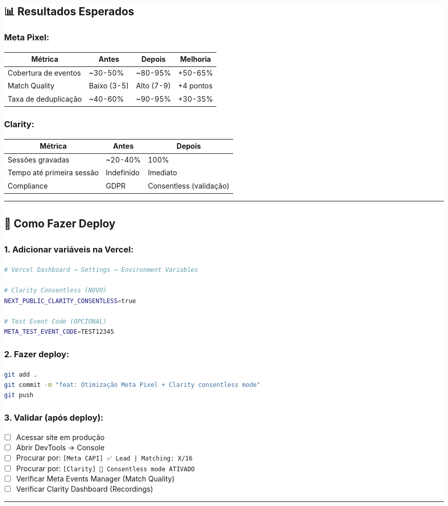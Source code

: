 
## 📊 Resultados Esperados

### Meta Pixel:

| Métrica | Antes | Depois | Melhoria |
|---------|-------|--------|----------|
| Cobertura de eventos | ~30-50% | ~80-95% | +50-65% |
| Match Quality | Baixo (3-5) | Alto (7-9) | +4 pontos |
| Taxa de deduplicação | ~40-60% | ~90-95% | +30-35% |

### Clarity:

| Métrica | Antes | Depois |
|---------|-------|--------|
| Sessões gravadas | ~20-40% | 100% |
| Tempo até primeira sessão | Indefinido | Imediato |
| Compliance | GDPR | Consentless (validação) |

---

## 🚀 Como Fazer Deploy

### 1. **Adicionar variáveis na Vercel:**

```bash
# Vercel Dashboard → Settings → Environment Variables

# Clarity Consentless (NOVO)
NEXT_PUBLIC_CLARITY_CONSENTLESS=true

# Test Event Code (OPCIONAL)
META_TEST_EVENT_CODE=TEST12345
```

### 2. **Fazer deploy:**

```bash
git add .
git commit -m "feat: Otimização Meta Pixel + Clarity consentless mode"
git push
```

### 3. **Validar (após deploy):**

- [ ] Acessar site em produção
- [ ] Abrir DevTools → Console
- [ ] Procurar por: `[Meta CAPI] ✅ Lead | Matching: X/16`
- [ ] Procurar por: `[Clarity] 🧪 Consentless mode ATIVADO`
- [ ] Verificar Meta Events Manager (Match Quality)
- [ ] Verificar Clarity Dashboard (Recordings)

---